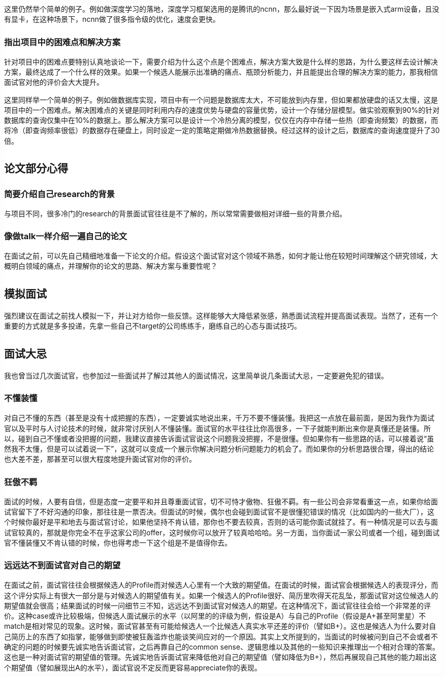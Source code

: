 这里仍然举个简单的例子。例如做深度学习的落地，深度学习框架选用的是腾讯的ncnn，那么最好说一下因为场景是嵌入式arm设备，且没有显卡，在这种场景下，ncnn做了很多指令级的优化，速度会更快。

### 指出项目中的困难点和解决方案

针对项目中的困难点要特别认真地谈论一下，需要介绍为什么这个点是个困难点，解决方案大致是什么样的思路，为什么要这样去设计解决方案，最终达成了一个什么样的效果。如果一个候选人能展示出准确的痛点、瓶颈分析能力，并且能提出合理的解决方案的能力，那我相信面试官对他的评价会大大提升。

这里同样举一个简单的例子。例如做数据库实现，项目中有一个问题是数据库太大，不可能放到内存里，但如果都放硬盘的话又太慢，这是项目中的一个困难点。解决困难点的关键是同时利用内存的速度优势与硬盘的容量优势，设计一个存储分层模型。做实验观察到90%的针对数据库的查询仅集中在10%的数据上。那么解决方案可以是设计一个冷热分离的模型，仅仅在内存中存储一些热（即查询频繁）的数据，而将冷（即查询频率很低）的数据存在硬盘上，同时设定一定的策略定期做冷热数据替换。经过这样的设计之后，数据库的查询速度提升了30倍。



## 论文部分心得

### 简要介绍自己research的背景

与项目不同，很多冷门的research的背景面试官往往是不了解的，所以常常需要做相对详细一些的背景介绍。

### 像做talk一样介绍一遍自己的论文

在面试之前，可以先自己精细地准备一下论文的介绍。假设这个面试官对这个领域不熟悉，如何才能让他在较短时间理解这个研究领域，大概明白领域的痛点，并理解你的论文的思路、解决方案与重要性呢？



## 模拟面试

强烈建议在面试之前找人模拟一下，并让对方给你一些反馈。这样能够大大降低紧张感，熟悉面试流程并提高面试表现。当然了，还有一个重要的方式就是多多投递，先拿一些自己不target的公司练练手，磨练自己的心态与面试技巧。



## 面试大忌

我也曾当过几次面试官，也参加过一些面试并了解过其他人的面试情况，这里简单说几条面试大忌，一定要避免犯的错误。

### 不懂装懂

对自己不懂的东西（甚至是没有十成把握的东西），一定要诚实地说出来，千万不要不懂装懂。我把这一点放在最前面，是因为我作为面试官以及平时与人讨论技术的时候，就非常讨厌别人不懂装懂。面试官的水平往往比你高很多，一下子就能判断出来你是真懂还是装懂。所以，碰到自己不懂或者没把握的问题，我建议直接告诉面试官说这个问题我没把握，不是很懂。但如果你有一些思路的话，可以接着说“虽然我不太懂，但是可以试着说一下”，这就可以变成一个展示你解决问题分析问题能力的机会了。而如果你的分析思路很合理，得出的结论也大差不差，那甚至可以很大程度地提升面试官对你的评价。

### 狂傲不羁

面试的时候，人要有自信，但是态度一定要平和并且尊重面试官，切不可恃才傲物、狂傲不羁。有一些公司会非常看重这一点，如果你给面试官留下了不好沟通的印象，那往往是一票否决。但面试的时候，偶尔也会碰到面试官不是很懂犯错误的情况（比如国内的一些大厂），这个时候你最好是平和地去与面试官讨论，如果他坚持不肯认错，那你也不要去较真，否则的话可能你面试就挂了。有一种情况是可以去与面试官较真的，那就是你完全不在乎这家公司的offer，这时候你可以放开了较真哈哈哈。另一方面，当你面试一家公司或者一个组，碰到面试官不懂装懂又不肯认错的时候，你也得考虑一下这个组是不是值得你去。

### 远远达不到面试官对自己的期望

在面试之前，面试官往往会根据候选人的Profile而对候选人心里有一个大致的期望值。在面试的时候，面试官会根据候选人的表现评分，而这个评分实际上有很大一部分是与对候选人的期望值有关。如果一个候选人的Profile很好、简历里吹得天花乱坠，那面试官对这位候选人的期望值就会很高；结果面试的时候一问细节三不知，远远达不到面试官对候选人的期望。在这种情况下，面试官往往会给一个非常差的评价。这种case或许比较极端，但候选人面试展示的水平（以阿里的的评级为例，假设是A）与自己的Profile（假设是A+甚至阿里星）不match是相对常见的现象。这时候，面试官甚至有可能给候选人一个比候选人真实水平还差的评价（譬如B+）。这也是候选人为什么要对自己简历上的东西了如指掌，能够做到即使被狂轰滥炸也能谈笑间应对的一个原因。其实上文所提到的，当面试的时候被问到自己不会或者不确定的问题的时候要先诚实地告诉面试官，之后再靠自己的common sense、逻辑思维以及其他的一些知识来推理出一个相对合理的答案。这也是一种对面试官的期望值的管理。先诚实地告诉面试官来降低他对自己的期望值（譬如降低为B+），然后再展现自己其他的能力超出这个期望值（譬如展现出A的水平），面试官说不定反而更容易appreciate你的表现。
